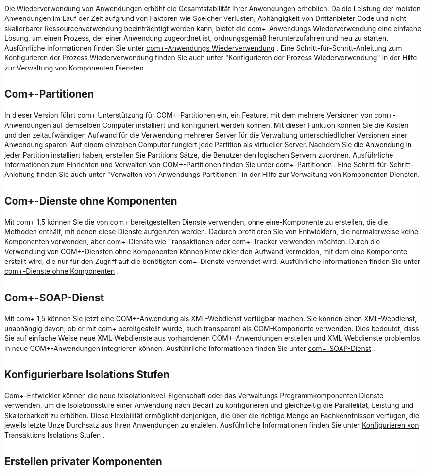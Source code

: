 Die Wiederverwendung von Anwendungen erhöht die Gesamtstabilität Ihrer Anwendungen erheblich. Da die Leistung der meisten Anwendungen im Lauf der Zeit aufgrund von Faktoren wie Speicher Verlusten, Abhängigkeit von Drittanbieter Code und nicht skalierbarer Ressourcenverwendung beeinträchtigt werden kann, bietet die com+-Anwendungs Wiederverwendung eine einfache Lösung, um einen Prozess, der einer Anwendung zugeordnet ist, ordnungsgemäß herunterzufahren und neu zu starten. Ausführliche Informationen finden Sie unter [com+-Anwendungs Wiederverwendung](com--application-recycling.md) . Eine Schritt-für-Schritt-Anleitung zum Konfigurieren der Prozess Wiederverwendung finden Sie auch unter "Konfigurieren der Prozess Wiederverwendung" in der Hilfe zur Verwaltung von Komponenten Diensten.

## <a name="com-partitions"></a>Com+-Partitionen

In dieser Version führt com+ Unterstützung für COM+-Partitionen ein, ein Feature, mit dem mehrere Versionen von com+-Anwendungen auf demselben Computer installiert und konfiguriert werden können. Mit dieser Funktion können Sie die Kosten und den zeitaufwändigen Aufwand für die Verwendung mehrerer Server für die Verwaltung unterschiedlicher Versionen einer Anwendung sparen. Auf einem einzelnen Computer fungiert jede Partition als virtueller Server. Nachdem Sie die Anwendung in jeder Partition installiert haben, erstellen Sie Partitions Sätze, die Benutzer den logischen Servern zuordnen. Ausführliche Informationen zum Einrichten und Verwalten von COM+-Partitionen finden Sie unter [com+-Partitionen](com--partitions.md) . Eine Schritt-für-Schritt-Anleitung finden Sie auch unter "Verwalten von Anwendungs Partitionen" in der Hilfe zur Verwaltung von Komponenten Diensten.

## <a name="com-services-without-components"></a>Com+-Dienste ohne Komponenten

Mit com+ 1,5 können Sie die von com+ bereitgestellten Dienste verwenden, ohne eine-Komponente zu erstellen, die die Methoden enthält, mit denen diese Dienste aufgerufen werden. Dadurch profitieren Sie von Entwicklern, die normalerweise keine Komponenten verwenden, aber com+-Dienste wie Transaktionen oder com+-Tracker verwenden möchten. Durch die Verwendung von COM+-Diensten ohne Komponenten können Entwickler den Aufwand vermeiden, mit dem eine Komponente erstellt wird, die nur für den Zugriff auf die benötigten com+-Dienste verwendet wird. Ausführliche Informationen finden Sie unter [com+-Dienste ohne Komponenten](com--services-without-components.md) .

## <a name="com-soap-service"></a>Com+-SOAP-Dienst

Mit com+ 1,5 können Sie jetzt eine COM+-Anwendung als XML-Webdienst verfügbar machen. Sie können einen XML-Webdienst, unabhängig davon, ob er mit com+ bereitgestellt wurde, auch transparent als COM-Komponente verwenden. Dies bedeutet, dass Sie auf einfache Weise neue XML-Webdienste aus vorhandenen COM+-Anwendungen erstellen und XML-Webdienste problemlos in neue COM+-Anwendungen integrieren können. Ausführliche Informationen finden Sie unter [com+-SOAP-Dienst](com--soap-service.md) .

## <a name="configurable-isolation-levels"></a>Konfigurierbare Isolations Stufen

Com+-Entwickler können die neue txisolationlevel-Eigenschaft oder das Verwaltungs Programmkomponenten Dienste verwenden, um die Isolationsstufe einer Anwendung nach Bedarf zu konfigurieren und gleichzeitig die Parallelität, Leistung und Skalierbarkeit zu erhöhen. Diese Flexibilität ermöglicht denjenigen, die über die richtige Menge an Fachkenntnissen verfügen, die jeweils letzte Unze Durchsatz aus Ihren Anwendungen zu erzielen. Ausführliche Informationen finden Sie unter [Konfigurieren von Transaktions Isolations Stufen](configuring-transaction-isolation-levels.md) .

## <a name="creating-private-components"></a>Erstellen privater Komponenten
